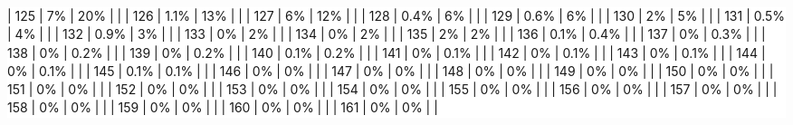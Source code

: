 | 125 | 7% | 20% |  |
| 126 | 1.1% | 13% |  |
| 127 | 6% | 12% |  |
| 128 | 0.4% | 6% |  |
| 129 | 0.6% | 6% |  |
| 130 | 2% | 5% |  |
| 131 | 0.5% | 4% |  |
| 132 | 0.9% | 3% |  |
| 133 | 0% | 2% |  |
| 134 | 0% | 2% |  |
| 135 | 2% | 2% |  |
| 136 | 0.1% | 0.4% |  |
| 137 | 0% | 0.3% |  |
| 138 | 0% | 0.2% |  |
| 139 | 0% | 0.2% |  |
| 140 | 0.1% | 0.2% |  |
| 141 | 0% | 0.1% |  |
| 142 | 0% | 0.1% |  |
| 143 | 0% | 0.1% |  |
| 144 | 0% | 0.1% |  |
| 145 | 0.1% | 0.1% |  |
| 146 | 0% | 0% |  |
| 147 | 0% | 0% |  |
| 148 | 0% | 0% |  |
| 149 | 0% | 0% |  |
| 150 | 0% | 0% |  |
| 151 | 0% | 0% |  |
| 152 | 0% | 0% |  |
| 153 | 0% | 0% |  |
| 154 | 0% | 0% |  |
| 155 | 0% | 0% |  |
| 156 | 0% | 0% |  |
| 157 | 0% | 0% |  |
| 158 | 0% | 0% |  |
| 159 | 0% | 0% |  |
| 160 | 0% | 0% |  |
| 161 | 0% | 0% |  |